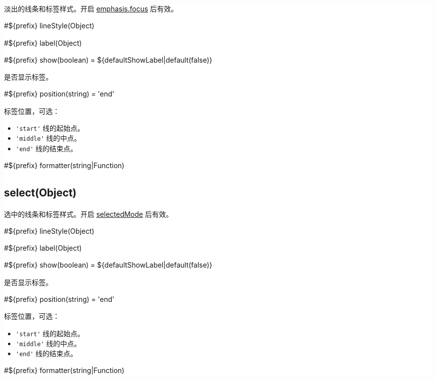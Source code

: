 

淡出的线条和标签样式。开启 [emphasis.focus](~series-lines.emphasis.focus) 后有效。



#${prefix} lineStyle(Object)



#${prefix} label(Object)



#${prefix} show(boolean) = ${defaultShowLabel|default(false)}

是否显示标签。

#${prefix} position(string) = 'end'

标签位置，可选：
+ `'start'` 线的起始点。
+ `'middle'` 线的中点。
+ `'end'`   线的结束点。

#${prefix} formatter(string|Function)











## select(Object)



选中的线条和标签样式。开启 [selectedMode](~series-lines.selectedMode) 后有效。



#${prefix} lineStyle(Object)



#${prefix} label(Object)



#${prefix} show(boolean) = ${defaultShowLabel|default(false)}

是否显示标签。

#${prefix} position(string) = 'end'

标签位置，可选：
+ `'start'` 线的起始点。
+ `'middle'` 线的中点。
+ `'end'`   线的结束点。

#${prefix} formatter(string|Function)






